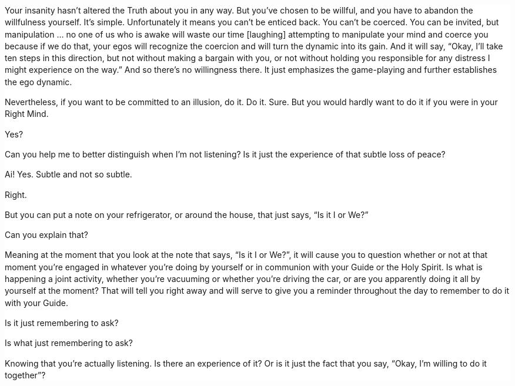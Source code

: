 Your insanity hasn&rsquo;t altered the Truth about you in any way. But
you&rsquo;ve chosen to be willful, and you have to abandon the
willfulness yourself.  It&rsquo;s simple. Unfortunately it means you
can&rsquo;t be enticed back. You can&rsquo;t be coerced. You can be
invited, but manipulation &hellip; no one of us who is awake will waste our time 
[laughing] attempting to manipulate your mind and coerce you because if we
do that, your egos will recognize the coercion and will turn the dynamic
into its gain. And it will say, &ldquo;Okay, I&rsquo;ll take ten steps
in this direction, but not without making a bargain with you, or not
without holding you responsible for any distress I might experience on
the way.&rdquo; And so there&rsquo;s no willingness there. It just
emphasizes the game-playing and further establishes the ego dynamic.

Nevertheless, if you want to be committed to an illusion, do it. Do it.
Sure. But you would hardly want to do it if you were in your Right Mind.

Yes?

<div markdown="1" class="well person">
Can you help me to better distinguish when I&rsquo;m not listening? Is
it just the experience of that subtle loss of peace?
</div> 

Ai! Yes. Subtle and not so subtle.

<div markdown="1" class="well person">
Right.
</div> 

But you can put a note on your refrigerator, or around the house, that
just says, &ldquo;Is it I or We?&rdquo;

<div markdown="1" class="well person">
Can you explain that?
</div> 

Meaning at the moment that you look at the note that says, &ldquo;Is it
I or We?&rdquo;, it will cause you to question whether or not at that
moment you&rsquo;re engaged in whatever you&rsquo;re doing by yourself
or in communion with your Guide or the Holy Spirit. Is what is happening
a joint activity, whether you&rsquo;re vacuuming or whether you&rsquo;re
driving the car, or are you apparently doing it all by yourself at the
moment? That will tell you right away and will serve to give you a
reminder throughout the day to remember to do it with your Guide.

<div markdown="1" class="well person">
Is it just remembering to ask?
</div> 

Is what just remembering to ask?

<div markdown="1" class="well person">
Knowing that you&rsquo;re actually listening. Is there an experience of
it? Or is it just the fact that you say, &ldquo;Okay, I&rsquo;m willing
to do it together&rdquo;?
</div> 


[^1]: T3.IV Error and the Ego
[^2]: Students commenting or asking a question.